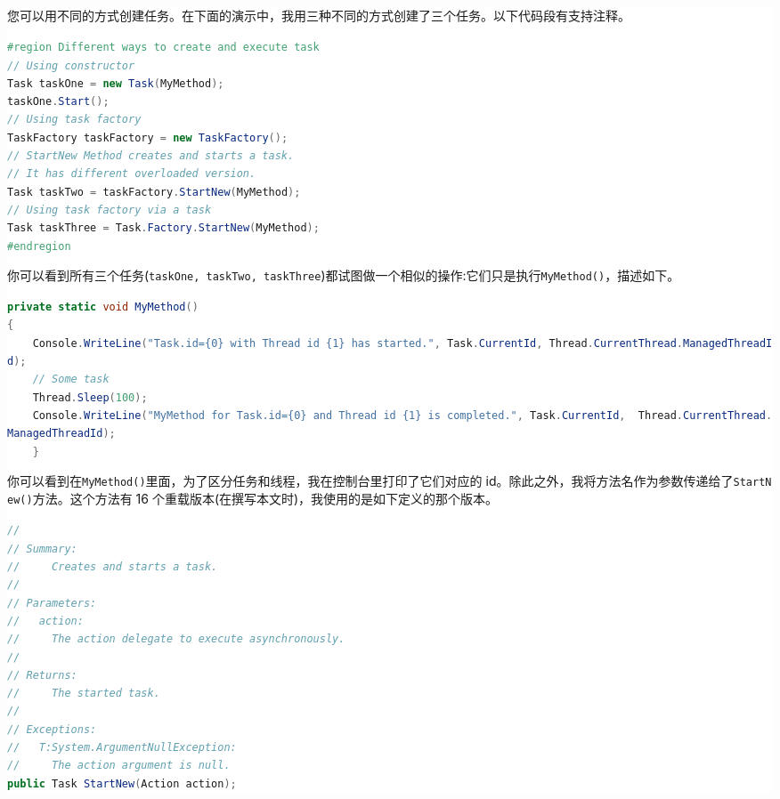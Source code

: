 您可以用不同的方式创建任务。在下面的演示中，我用三种不同的方式创建了三个任务。以下代码段有支持注释。

```cs
#region Different ways to create and execute task
// Using constructor
Task taskOne = new Task(MyMethod);
taskOne.Start();
// Using task factory
TaskFactory taskFactory = new TaskFactory();
// StartNew Method creates and starts a task.
// It has different overloaded version.
Task taskTwo = taskFactory.StartNew(MyMethod);
// Using task factory via a task
Task taskThree = Task.Factory.StartNew(MyMethod);
#endregion

```

你可以看到所有三个任务(`taskOne, taskTwo, taskThree`)都试图做一个相似的操作:它们只是执行`MyMethod()`，描述如下。

```cs
private static void MyMethod()
{
    Console.WriteLine("Task.id={0} with Thread id {1} has started.", Task.CurrentId, Thread.CurrentThread.ManagedThreadId);
    // Some task
    Thread.Sleep(100);
    Console.WriteLine("MyMethod for Task.id={0} and Thread id {1} is completed.", Task.CurrentId,  Thread.CurrentThread.ManagedThreadId);
    }

```

你可以看到在`MyMethod()`里面，为了区分任务和线程，我在控制台里打印了它们对应的 id。除此之外，我将方法名作为参数传递给了`StartNew()`方法。这个方法有 16 个重载版本(在撰写本文时)，我使用的是如下定义的那个版本。

```cs
//
// Summary:
//     Creates and starts a task.
//
// Parameters:
//   action:
//     The action delegate to execute asynchronously.
//
// Returns:
//     The started task.
//
// Exceptions:
//   T:System.ArgumentNullException:
//     The action argument is null.
public Task StartNew(Action action);

```
